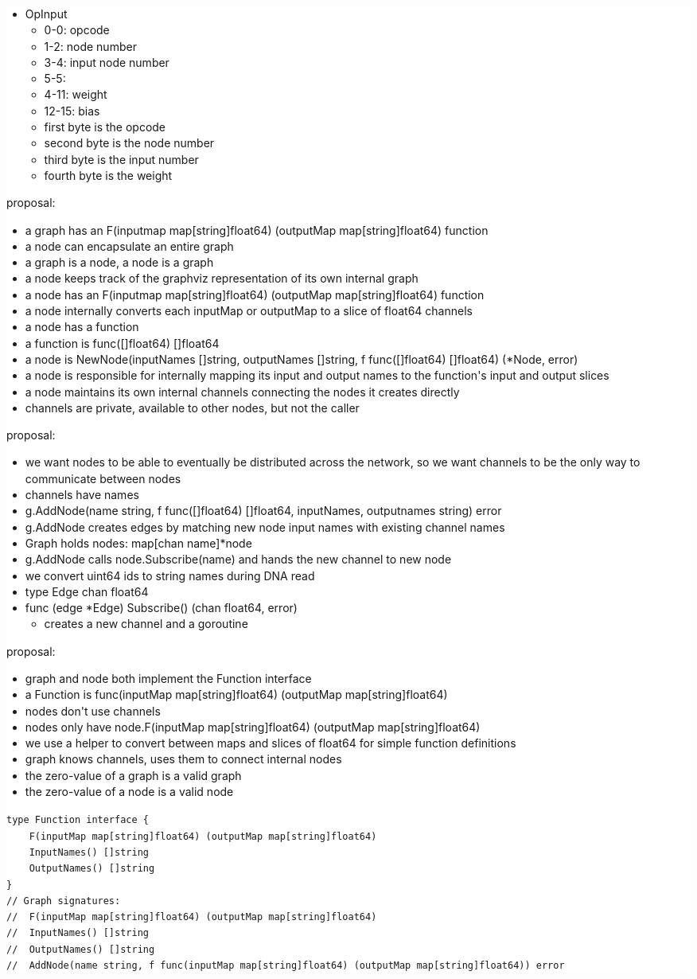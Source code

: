 - OpInput
    - 0-0: opcode
    - 1-2: node number
    - 3-4: input node number
    - 5-5: 
    - 4-11: weight
    - 12-15: bias
    - first byte is the opcode
    - second byte is the node number
    - third byte is the input number
    - fourth byte is the weight
    



proposal:
- a graph has an F(inputmap map[string]float64) (outputMap map[string]float64) function
- a node can encapsulate an entire graph
- a graph is a node, a node is a graph
- a node keeps track of the graphviz representation of its own internal graph
- a node has an F(inputmap map[string]float64) (outputMap map[string]float64) function
- a node internally converts each inputMap or outputMap to a slice of float64 channels
- a node has a function
- a function is func([]float64) []float64
- a node is NewNode(inputNames []string, outputNames []string, f func([]float64) []float64) (\*Node, error)
- a node is responsible for internally mapping its input and output names to the function's input and output slices
- a node maintains its own internal channels connecting the nodes it creates directly
- channels are private, available to other nodes, but not the caller

proposal:
- we want nodes to be able to eventually be distributed across the
  network, so we want channels to be the only way to communicate
  between nodes
- channels have names
- g.AddNode(name string, f func([]float64) []float64, inputNames, outputnames string) error
- g.AddNode creates edges by matching new node input names with existing channel names
- Graph holds nodes: map[chan name]\*node
- g.AddNode calls node.Subscribe(name) and hands the new channel to new node
- we convert uint64 ids to string names during DNA read
- type Edge chan float64
- func (edge \*Edge) Subscribe() (chan float64, error)
    - creates a new channel and a goroutine 

proposal:
- graph and node both implement the Function interface
- a Function is func(inputMap map[string]float64) (outputMap map[string]float64)
- nodes don't use channels
- nodes only have node.F(inputMap map[string]float64) (outputMap map[string]float64) 
- we use a helper to convert between maps and slices of float64 for simple
  function definitions
- graph knows channels, uses them to connect internal nodes
- the zero-value of a graph is a valid graph
- the zero-value of a node is a valid node
```
type Function interface {
    F(inputMap map[string]float64) (outputMap map[string]float64)
    InputNames() []string
    OutputNames() []string
}
// Graph signatures:
//  F(inputMap map[string]float64) (outputMap map[string]float64)
//  InputNames() []string
//  OutputNames() []string
//  AddNode(name string, f func(inputMap map[string]float64) (outputMap map[string]float64)) error
```
